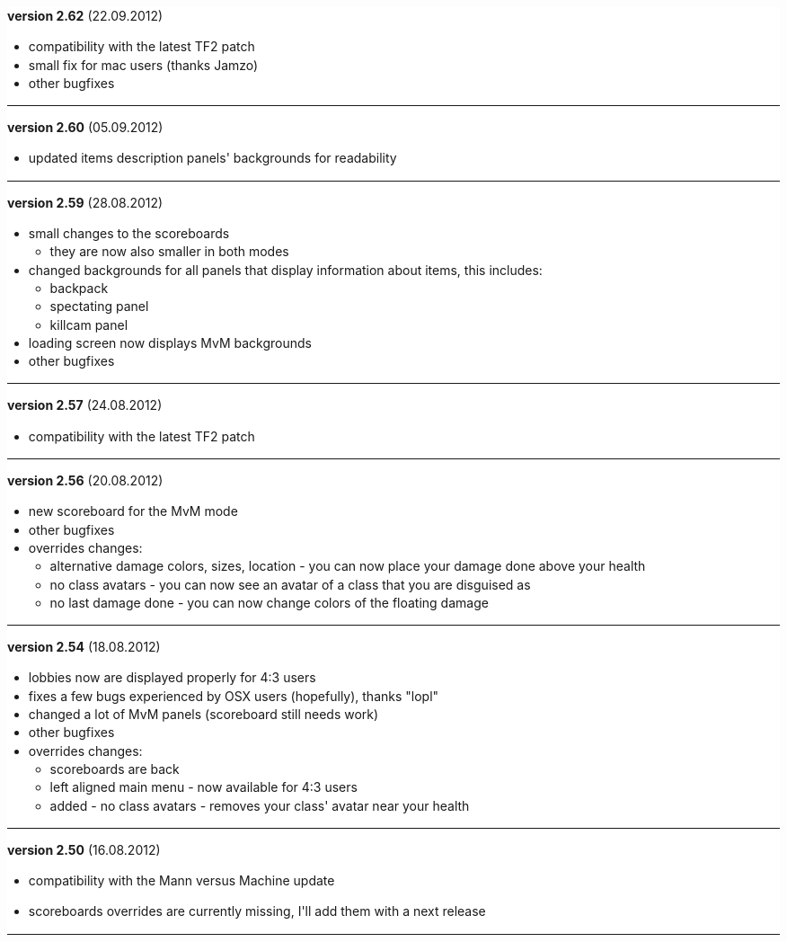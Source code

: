 
**version 2.62** (22.09.2012)
  * compatibility with the latest TF2 patch
  * small fix for mac users (thanks Jamzo)
  * other bugfixes

---

**version 2.60** (05.09.2012)
  * updated items description panels' backgrounds for readability

---

**version 2.59** (28.08.2012)
  * small changes to the scoreboards
    * they are now also smaller in both modes
  * changed backgrounds for all panels that display information about items, this includes:
    * backpack
    * spectating panel
    * killcam panel
  * loading screen now displays MvM backgrounds
  * other bugfixes

---

**version 2.57** (24.08.2012)
  * compatibility with the latest TF2 patch

---

**version 2.56** (20.08.2012)
  * new scoreboard for the MvM mode
  * other bugfixes
  * overrides changes:
    * alternative damage colors, sizes, location - you can now place your damage done above your health
    * no class avatars - you can now see an avatar of a class that you are disguised as
    * no last damage done - you can now change colors of the floating damage

---

**version 2.54** (18.08.2012)
  * lobbies now are displayed properly for 4:3 users
  * fixes a few bugs experienced by OSX users (hopefully), thanks "lopl"
  * changed a lot of MvM panels (scoreboard still needs work)
  * other bugfixes
  * overrides changes:
    * scoreboards are back
    * left aligned main menu - now available for 4:3 users
    * added - no class avatars - removes your class' avatar near your health

---

**version 2.50** (16.08.2012)
  * compatibility with the Mann versus Machine update

  * scoreboards overrides are currently missing, I'll add them with a next release

---